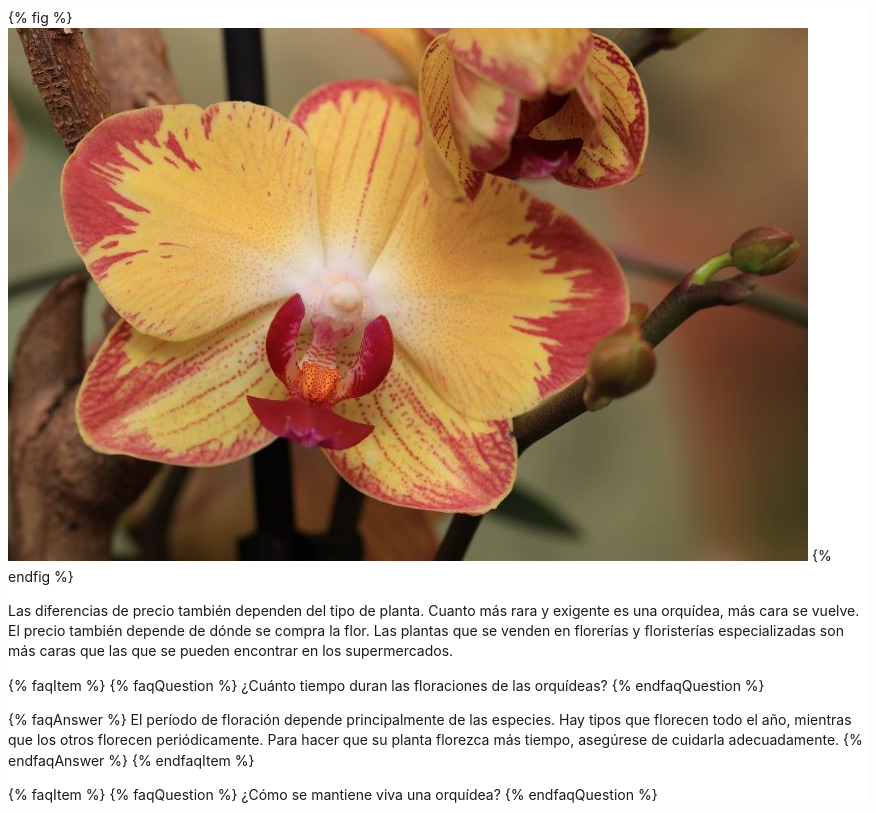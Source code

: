 {% fig %}
![How much does an orchid cost?](/uploads/storczyk-cena-rosliny.jpg "How much does an orchid cost?")
{% endfig %}

Las diferencias de precio también dependen del tipo de planta. Cuanto más rara y exigente es una orquídea, más cara se vuelve. El precio también depende de dónde se compra la flor. Las plantas que se venden en florerías y floristerías especializadas son más caras que las que se pueden encontrar en los supermercados.

{% faqItem %}
{% faqQuestion %}
¿Cuánto tiempo duran las floraciones de las orquídeas?
{% endfaqQuestion %}

{% faqAnswer %}
El período de floración depende principalmente de las especies. Hay tipos que florecen todo el año, mientras que los otros florecen periódicamente. Para hacer que su planta florezca más tiempo, asegúrese de cuidarla adecuadamente.
{% endfaqAnswer %}
{% endfaqItem %}

{% faqItem %}
{% faqQuestion %}
¿Cómo se mantiene viva una orquídea?
{% endfaqQuestion %}
